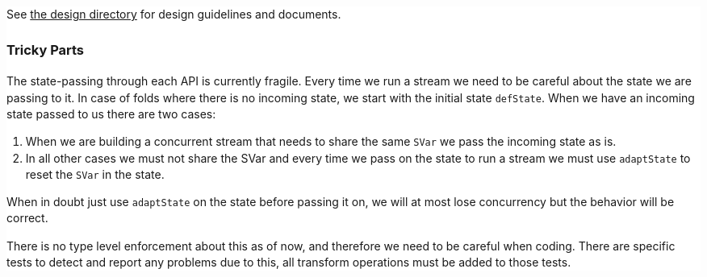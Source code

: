 See [the design directory](design) for design guidelines and documents.

### Tricky Parts

The state-passing through each API is currently fragile. Every time we run a
stream we need to be careful about the state we are passing to it. In case of
folds where there is no incoming state, we start with the initial state
`defState`. When we have an incoming state passed to us there are two cases:

1. When we are building a concurrent stream that needs to share the same `SVar`
   we pass the incoming state as is.
2. In all other cases we must not share the SVar and every time we pass on the
   state to run a stream we must use `adaptState` to reset the `SVar` in the
   state.

When in doubt just use `adaptState` on the state before passing it on, we will at
most lose concurrency but the behavior will be correct.

There is no type level enforcement about this as of now, and therefore we need
to be careful when coding. There are specific tests to detect and report any
problems due to this, all transform operations must be added to those tests.
